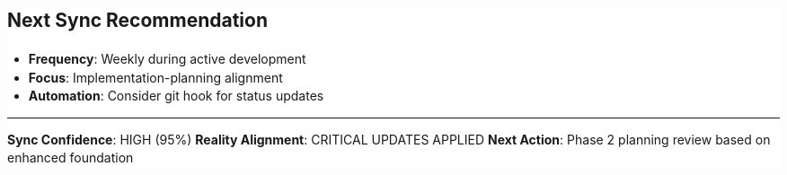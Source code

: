 ## Next Sync Recommendation
- **Frequency**: Weekly during active development
- **Focus**: Implementation-planning alignment
- **Automation**: Consider git hook for status updates

---

**Sync Confidence**: HIGH (95%)
**Reality Alignment**: CRITICAL UPDATES APPLIED
**Next Action**: Phase 2 planning review based on enhanced foundation